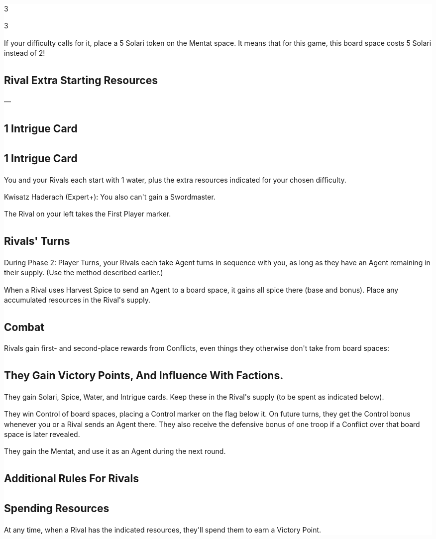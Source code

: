 3

3

If your difficulty calls for it, place a 5 Solari token on the Mentat space. It means that for this game, this board space costs 5 Solari instead of 2!

## Rival Extra Starting Resources

—

## 1 Intrigue Card

## 1 Intrigue Card

You and your Rivals each start with 1 water, plus the extra resources indicated for your chosen difficulty.

Kwisatz Haderach (Expert+): You also can't gain a Swordmaster.

The Rival on your left takes the First Player marker.

## Rivals' Turns

During Phase 2: Player Turns, your Rivals each take Agent turns in sequence with you, as long as they have an Agent remaining in their supply. (Use the method described earlier.)

When a Rival uses Harvest Spice to send an Agent to a board space, it gains all spice there (base and bonus). Place any accumulated resources in the Rival's supply.

## Combat

Rivals gain first- and second-place rewards from Conflicts, even things they otherwise don't take from board spaces:

## They Gain Victory Points, And Influence With Factions.

They gain Solari, Spice, Water, and Intrigue cards. Keep these in the Rival's supply (to be spent as indicated below).

They win Control of board spaces, placing a Control marker on the flag below it. On future turns, they get the Control bonus whenever you or a Rival sends an Agent there. They also receive the defensive bonus of one troop if a Conflict over that board space is later revealed.

They gain the Mentat, and use it as an Agent during the next round.

## Additional Rules For Rivals

## Spending Resources

At any time, when a Rival has the indicated resources, they'll spend them to earn a Victory Point.
